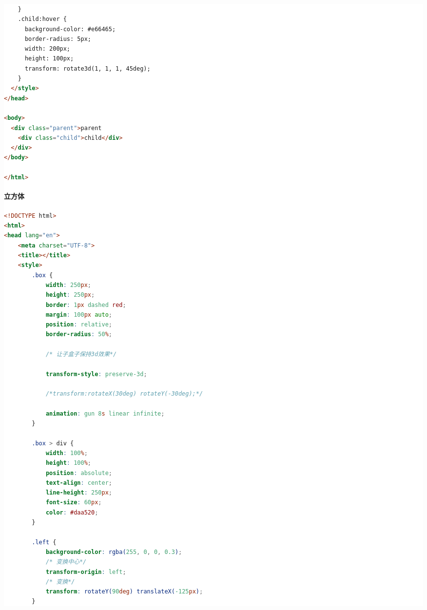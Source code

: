 ```html
    }
    .child:hover {
      background-color: #e66465;
      border-radius: 5px;
      width: 200px;
      height: 100px;
      transform: rotate3d(1, 1, 1, 45deg);
    }
  </style>
</head>

<body>
  <div class="parent">parent
    <div class="child">child</div>
  </div>
</body>

</html>
```



#### 立方体

```html
<!DOCTYPE html>
<html>
<head lang="en">
    <meta charset="UTF-8">
    <title></title>
    <style>
        .box {
            width: 250px;
            height: 250px;
            border: 1px dashed red;
            margin: 100px auto;
            position: relative;
            border-radius: 50%;

            /* 让子盒子保持3d效果*/

            transform-style: preserve-3d;

            /*transform:rotateX(30deg) rotateY(-30deg);*/

            animation: gun 8s linear infinite;
        }

        .box > div {
            width: 100%;
            height: 100%;
            position: absolute;
            text-align: center;
            line-height: 250px;
            font-size: 60px;
            color: #daa520;
        }

        .left {
            background-color: rgba(255, 0, 0, 0.3);
            /* 变换中心*/
            transform-origin: left;
            /* 变换*/
            transform: rotateY(90deg) translateX(-125px);
        }
```